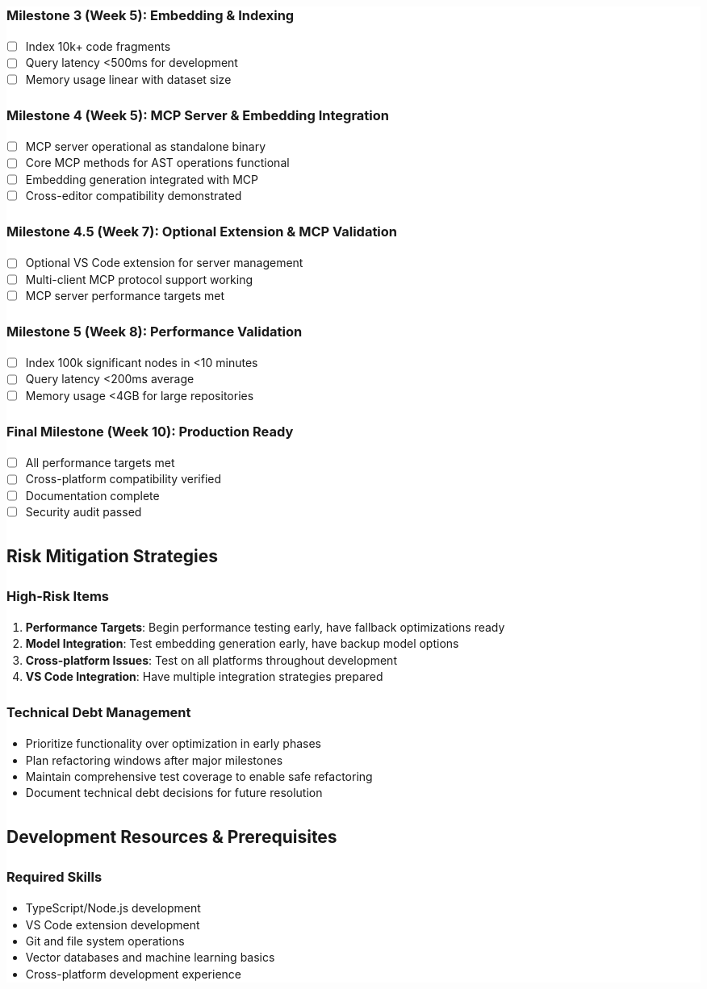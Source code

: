 ### Milestone 3 (Week 5): Embedding & Indexing  
- [ ] Index 10k+ code fragments
- [ ] Query latency <500ms for development
- [ ] Memory usage linear with dataset size

### Milestone 4 (Week 5): MCP Server & Embedding Integration
- [ ] MCP server operational as standalone binary
- [ ] Core MCP methods for AST operations functional
- [ ] Embedding generation integrated with MCP
- [ ] Cross-editor compatibility demonstrated

### Milestone 4.5 (Week 7): Optional Extension & MCP Validation
- [ ] Optional VS Code extension for server management
- [ ] Multi-client MCP protocol support working
- [ ] MCP server performance targets met

### Milestone 5 (Week 8): Performance Validation
- [ ] Index 100k significant nodes in <10 minutes
- [ ] Query latency <200ms average
- [ ] Memory usage <4GB for large repositories

### Final Milestone (Week 10): Production Ready
- [ ] All performance targets met
- [ ] Cross-platform compatibility verified
- [ ] Documentation complete
- [ ] Security audit passed

## Risk Mitigation Strategies

### High-Risk Items
1. **Performance Targets**: Begin performance testing early, have fallback optimizations ready
2. **Model Integration**: Test embedding generation early, have backup model options
3. **Cross-platform Issues**: Test on all platforms throughout development
4. **VS Code Integration**: Have multiple integration strategies prepared

### Technical Debt Management
- Prioritize functionality over optimization in early phases
- Plan refactoring windows after major milestones
- Maintain comprehensive test coverage to enable safe refactoring
- Document technical debt decisions for future resolution

## Development Resources & Prerequisites

### Required Skills
- TypeScript/Node.js development
- VS Code extension development  
- Git and file system operations
- Vector databases and machine learning basics
- Cross-platform development experience

